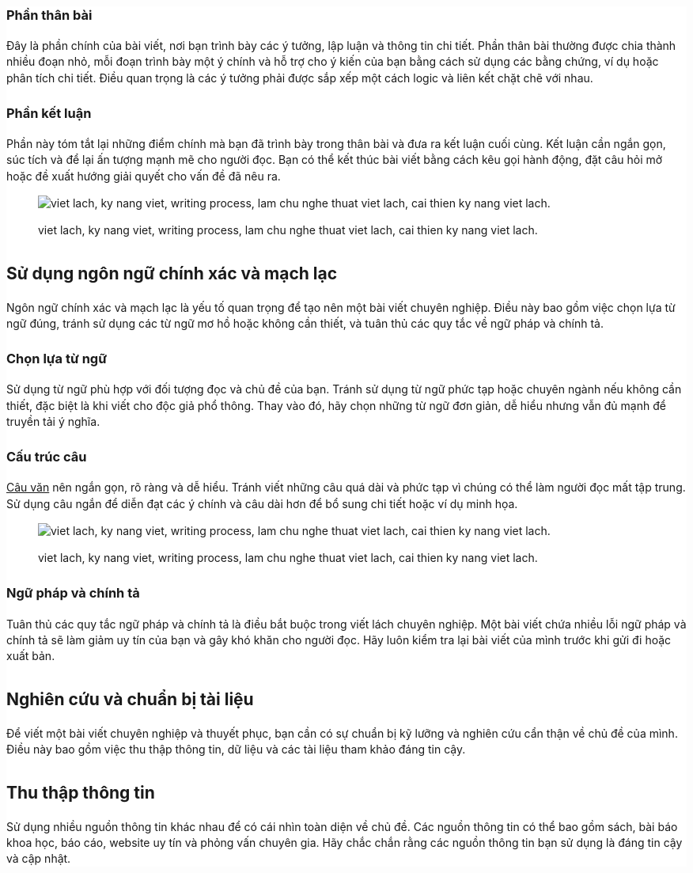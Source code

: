 ### Phần thân bài

Đây là phần chính của bài viết, nơi bạn trình bày các ý tưởng, lập luận và thông tin chi tiết. Phần thân bài thường được chia thành nhiều đoạn nhỏ, mỗi đoạn trình bày một ý chính và hỗ trợ cho ý kiến của bạn bằng cách sử dụng các bằng chứng, ví dụ hoặc phân tích chi tiết. Điều quan trọng là các ý tưởng phải được sắp xếp một cách logic và liên kết chặt chẽ với nhau.

### Phần kết luận

Phần này tóm tắt lại những điểm chính mà bạn đã trình bày trong thân bài và đưa ra kết luận cuối cùng. Kết luận cần ngắn gọn, súc tích và để lại ấn tượng mạnh mẽ cho người đọc. Bạn có thể kết thúc bài viết bằng cách kêu gọi hành động, đặt câu hỏi mở hoặc đề xuất hướng giải quyết cho vấn đề đã nêu ra.

<figure><img src="https://banmaixanh.vercel.app/image/article/viet-lach-021.jpg" alt="viet lach, ky nang viet, writing process, lam chu nghe thuat viet lach, cai thien ky nang viet lach." title="viet lach, ky nang viet, writing process, lam chu nghe thuat viet lach, cai thien ky nang viet lach." height=100% width=100%><figcaption><p>viet lach, ky nang viet, writing process, lam chu nghe thuat viet lach, cai thien ky nang viet lach.</p></figcaption></figure>

## Sử dụng ngôn ngữ chính xác và mạch lạc

Ngôn ngữ chính xác và mạch lạc là yếu tố quan trọng để tạo nên một bài viết chuyên nghiệp. Điều này bao gồm việc chọn lựa từ ngữ đúng, tránh sử dụng các từ ngữ mơ hồ hoặc không cần thiết, và tuân thủ các quy tắc về ngữ pháp và chính tả.

### Chọn lựa từ ngữ

Sử dụng từ ngữ phù hợp với đối tượng đọc và chủ đề của bạn. Tránh sử dụng từ ngữ phức tạp hoặc chuyên ngành nếu không cần thiết, đặc biệt là khi viết cho độc giả phổ thông. Thay vào đó, hãy chọn những từ ngữ đơn giản, dễ hiểu nhưng vẫn đủ mạnh để truyền tải ý nghĩa.

### Cấu trúc câu

[Câu văn](https://nhavantuonglai.com/article) nên ngắn gọn, rõ ràng và dễ hiểu. Tránh viết những câu quá dài và phức tạp vì chúng có thể làm người đọc mất tập trung. Sử dụng câu ngắn để diễn đạt các ý chính và câu dài hơn để bổ sung chi tiết hoặc ví dụ minh họa.

<figure><img src="https://banmaixanh.vercel.app/image/article/viet-lach-022.jpg" alt="viet lach, ky nang viet, writing process, lam chu nghe thuat viet lach, cai thien ky nang viet lach." title="viet lach, ky nang viet, writing process, lam chu nghe thuat viet lach, cai thien ky nang viet lach." height=100% width=100%><figcaption><p>viet lach, ky nang viet, writing process, lam chu nghe thuat viet lach, cai thien ky nang viet lach.</p></figcaption></figure>

### Ngữ pháp và chính tả

Tuân thủ các quy tắc ngữ pháp và chính tả là điều bắt buộc trong viết lách chuyên nghiệp. Một bài viết chứa nhiều lỗi ngữ pháp và chính tả sẽ làm giảm uy tín của bạn và gây khó khăn cho người đọc. Hãy luôn kiểm tra lại bài viết của mình trước khi gửi đi hoặc xuất bản.

## Nghiên cứu và chuẩn bị tài liệu

Để viết một bài viết chuyên nghiệp và thuyết phục, bạn cần có sự chuẩn bị kỹ lưỡng và nghiên cứu cẩn thận về chủ đề của mình. Điều này bao gồm việc thu thập thông tin, dữ liệu và các tài liệu tham khảo đáng tin cậy.

## Thu thập thông tin

Sử dụng nhiều nguồn thông tin khác nhau để có cái nhìn toàn diện về chủ đề. Các nguồn thông tin có thể bao gồm sách, bài báo khoa học, báo cáo, website uy tín và phỏng vấn chuyên gia. Hãy chắc chắn rằng các nguồn thông tin bạn sử dụng là đáng tin cậy và cập nhật.
